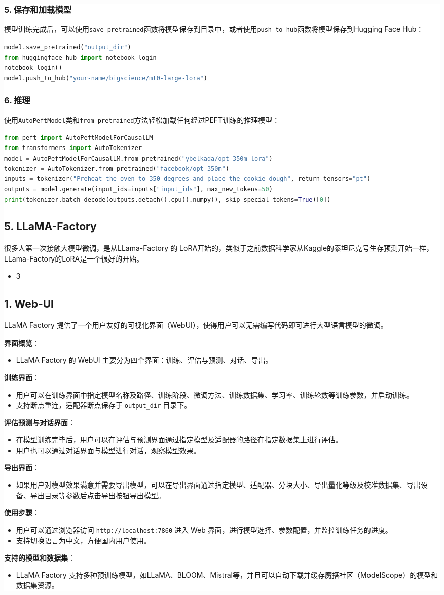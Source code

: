 
### 5. 保存和加载模型
模型训练完成后，可以使用`save_pretrained`函数将模型保存到目录中，或者使用`push_to_hub`函数将模型保存到Hugging Face Hub：
```python
model.save_pretrained("output_dir")
from huggingface_hub import notebook_login
notebook_login()
model.push_to_hub("your-name/bigscience/mt0-large-lora")
```


### 6. 推理
使用`AutoPeftModel`类和`from_pretrained`方法轻松加载任何经过PEFT训练的推理模型：
```python
from peft import AutoPeftModelForCausalLM
from transformers import AutoTokenizer
model = AutoPeftModelForCausalLM.from_pretrained("ybelkada/opt-350m-lora")
tokenizer = AutoTokenizer.from_pretrained("facebook/opt-350m")
inputs = tokenizer("Preheat the oven to 350 degrees and place the cookie dough", return_tensors="pt")
outputs = model.generate(input_ids=inputs["input_ids"], max_new_tokens=50)
print(tokenizer.batch_decode(outputs.detach().cpu().numpy(), skip_special_tokens=True)[0])
```


## 5. LLaMA-Factory

很多人第一次接触大模型微调，是从LLama-Factory 的 LoRA开始的，类似于之前数据科学家从Kaggle的泰坦尼克号生存预测开始一样，LLama-Factory的LoRA是一个很好的开始。

- 3

## 1. Web-UI

LLaMA Factory 提供了一个用户友好的可视化界面（WebUI），使得用户可以无需编写代码即可进行大型语言模型的微调。

**界面概览**：
   - LLaMA Factory 的 WebUI 主要分为四个界面：训练、评估与预测、对话、导出。

**训练界面**：
   - 用户可以在训练界面中指定模型名称及路径、训练阶段、微调方法、训练数据集、学习率、训练轮数等训练参数，并启动训练。
   - 支持断点重连，适配器断点保存于 `output_dir` 目录下。

**评估预测与对话界面**：
   - 在模型训练完毕后，用户可以在评估与预测界面通过指定模型及适配器的路径在指定数据集上进行评估。
   - 用户也可以通过对话界面与模型进行对话，观察模型效果。

**导出界面**：
   - 如果用户对模型效果满意并需要导出模型，可以在导出界面通过指定模型、适配器、分块大小、导出量化等级及校准数据集、导出设备、导出目录等参数后点击导出按钮导出模型。

**使用步骤**：
   - 用户可以通过浏览器访问 `http://localhost:7860` 进入 Web 界面，进行模型选择、参数配置，并监控训练任务的进度。
   - 支持切换语言为中文，方便国内用户使用。

**支持的模型和数据集**：
   - LLaMA Factory 支持多种预训练模型，如LLaMA、BLOOM、Mistral等，并且可以自动下载并缓存魔搭社区（ModelScope）的模型和数据集资源。
